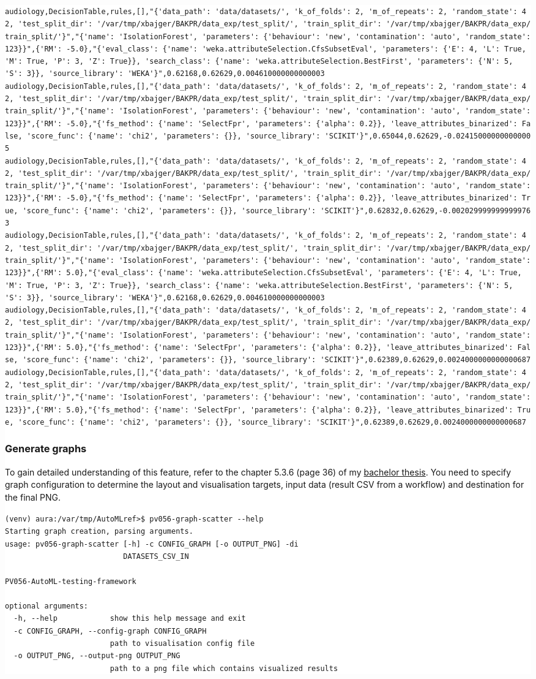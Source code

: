 ```
audiology,DecisionTable,rules,[],"{'data_path': 'data/datasets/', 'k_of_folds': 2, 'm_of_repeats': 2, 'random_state': 42, 'test_split_dir': '/var/tmp/xbajger/BAKPR/data_exp/test_split/', 'train_split_dir': '/var/tmp/xbajger/BAKPR/data_exp/train_split/'}","{'name': 'IsolationForest', 'parameters': {'behaviour': 'new', 'contamination': 'auto', 'random_state': 123}}",{'RM': -5.0},"{'eval_class': {'name': 'weka.attributeSelection.CfsSubsetEval', 'parameters': {'E': 4, 'L': True, 'M': True, 'P': 3, 'Z': True}}, 'search_class': {'name': 'weka.attributeSelection.BestFirst', 'parameters': {'N': 5, 'S': 3}}, 'source_library': 'WEKA'}",0.62168,0.62629,0.004610000000000003
audiology,DecisionTable,rules,[],"{'data_path': 'data/datasets/', 'k_of_folds': 2, 'm_of_repeats': 2, 'random_state': 42, 'test_split_dir': '/var/tmp/xbajger/BAKPR/data_exp/test_split/', 'train_split_dir': '/var/tmp/xbajger/BAKPR/data_exp/train_split/'}","{'name': 'IsolationForest', 'parameters': {'behaviour': 'new', 'contamination': 'auto', 'random_state': 123}}",{'RM': -5.0},"{'fs_method': {'name': 'SelectFpr', 'parameters': {'alpha': 0.2}}, 'leave_attributes_binarized': False, 'score_func': {'name': 'chi2', 'parameters': {}}, 'source_library': 'SCIKIT'}",0.65044,0.62629,-0.024150000000000005
audiology,DecisionTable,rules,[],"{'data_path': 'data/datasets/', 'k_of_folds': 2, 'm_of_repeats': 2, 'random_state': 42, 'test_split_dir': '/var/tmp/xbajger/BAKPR/data_exp/test_split/', 'train_split_dir': '/var/tmp/xbajger/BAKPR/data_exp/train_split/'}","{'name': 'IsolationForest', 'parameters': {'behaviour': 'new', 'contamination': 'auto', 'random_state': 123}}",{'RM': -5.0},"{'fs_method': {'name': 'SelectFpr', 'parameters': {'alpha': 0.2}}, 'leave_attributes_binarized': True, 'score_func': {'name': 'chi2', 'parameters': {}}, 'source_library': 'SCIKIT'}",0.62832,0.62629,-0.0020299999999999763
audiology,DecisionTable,rules,[],"{'data_path': 'data/datasets/', 'k_of_folds': 2, 'm_of_repeats': 2, 'random_state': 42, 'test_split_dir': '/var/tmp/xbajger/BAKPR/data_exp/test_split/', 'train_split_dir': '/var/tmp/xbajger/BAKPR/data_exp/train_split/'}","{'name': 'IsolationForest', 'parameters': {'behaviour': 'new', 'contamination': 'auto', 'random_state': 123}}",{'RM': 5.0},"{'eval_class': {'name': 'weka.attributeSelection.CfsSubsetEval', 'parameters': {'E': 4, 'L': True, 'M': True, 'P': 3, 'Z': True}}, 'search_class': {'name': 'weka.attributeSelection.BestFirst', 'parameters': {'N': 5, 'S': 3}}, 'source_library': 'WEKA'}",0.62168,0.62629,0.004610000000000003
audiology,DecisionTable,rules,[],"{'data_path': 'data/datasets/', 'k_of_folds': 2, 'm_of_repeats': 2, 'random_state': 42, 'test_split_dir': '/var/tmp/xbajger/BAKPR/data_exp/test_split/', 'train_split_dir': '/var/tmp/xbajger/BAKPR/data_exp/train_split/'}","{'name': 'IsolationForest', 'parameters': {'behaviour': 'new', 'contamination': 'auto', 'random_state': 123}}",{'RM': 5.0},"{'fs_method': {'name': 'SelectFpr', 'parameters': {'alpha': 0.2}}, 'leave_attributes_binarized': False, 'score_func': {'name': 'chi2', 'parameters': {}}, 'source_library': 'SCIKIT'}",0.62389,0.62629,0.0024000000000000687
audiology,DecisionTable,rules,[],"{'data_path': 'data/datasets/', 'k_of_folds': 2, 'm_of_repeats': 2, 'random_state': 42, 'test_split_dir': '/var/tmp/xbajger/BAKPR/data_exp/test_split/', 'train_split_dir': '/var/tmp/xbajger/BAKPR/data_exp/train_split/'}","{'name': 'IsolationForest', 'parameters': {'behaviour': 'new', 'contamination': 'auto', 'random_state': 123}}",{'RM': 5.0},"{'fs_method': {'name': 'SelectFpr', 'parameters': {'alpha': 0.2}}, 'leave_attributes_binarized': True, 'score_func': {'name': 'chi2', 'parameters': {}}, 'source_library': 'SCIKIT'}",0.62389,0.62629,0.0024000000000000687

```

### Generate graphs
To gain detailed understanding of this feature, refer to the chapter 5.3.6 (page 36) of my [bachelor thesis](https://is.muni.cz/auth/th/eh6aj/).
You need to specify graph configuration to determine the layout and visualisation targets, input data (result CSV from a workflow) and destination for the final PNG.
```
(venv) aura:/var/tmp/AutoMLref>$ pv056-graph-scatter --help
Starting graph creation, parsing arguments.
usage: pv056-graph-scatter [-h] -c CONFIG_GRAPH [-o OUTPUT_PNG] -di
                           DATASETS_CSV_IN

PV056-AutoML-testing-framework

optional arguments:
  -h, --help            show this help message and exit
  -c CONFIG_GRAPH, --config-graph CONFIG_GRAPH
                        path to visualisation config file
  -o OUTPUT_PNG, --output-png OUTPUT_PNG
                        path to a png file which contains visualized results
```